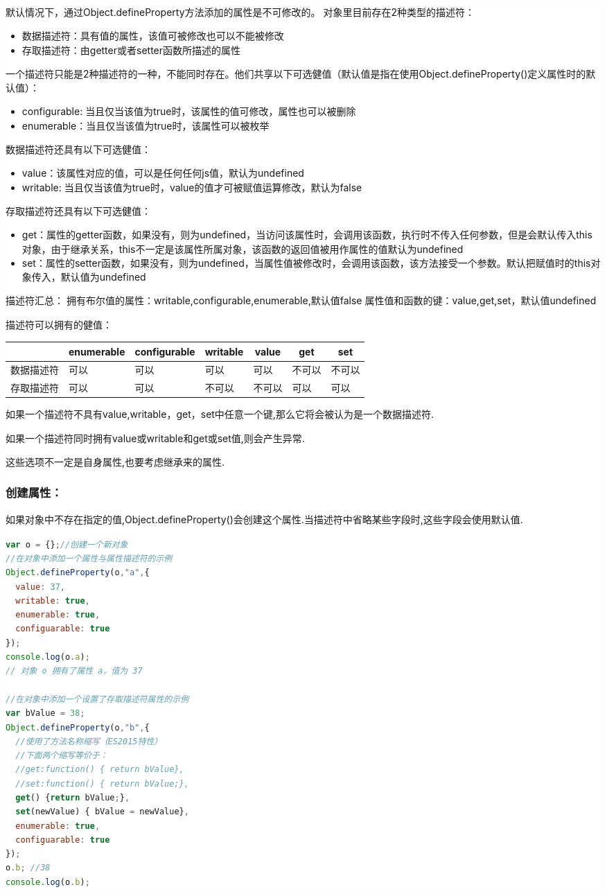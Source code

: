 默认情况下，通过Object.defineProperty方法添加的属性是不可修改的。
对象里目前存在2种类型的描述符：

+ 数据描述符：具有值的属性，该值可被修改也可以不能被修改
+ 存取描述符：由getter或者setter函数所描述的属性

一个描述符只能是2种描述符的一种，不能同时存在。他们共享以下可选健值（默认值是指在使用Object.defineProperty()定义属性时的默认值）：

+ configurable: 当且仅当该值为true时，该属性的值可修改，属性也可以被删除
+ enumerable：当且仅当该值为true时，该属性可以被枚举

数据描述符还具有以下可选健值：

+ value：该属性对应的值，可以是任何任何js值，默认为undefined
+ writable: 当且仅当该值为true时，value的值才可被赋值运算修改，默认为false

存取描述符还具有以下可选健值：

+ get：属性的getter函数，如果没有，则为undefined，当访问该属性时，会调用该函数，执行时不传入任何参数，但是会默认传入this对象，由于继承关系，this不一定是该属性所属对象，该函数的返回值被用作属性的值默认为undefined
+ set：属性的setter函数，如果没有，则为undefined，当属性值被修改时，会调用该函数，该方法接受一个参数。默认把赋值时的this对象传入，默认值为undefined

描述符汇总：
拥有布尔值的属性：writable,configurable,enumerable,默认值false
属性值和函数的键：value,get,set，默认值undefined

描述符可以拥有的健值：

|   | enumerable | configurable | writable  | value | get | set |
| -- | -- | -- | -- | -- | -- | -- |
|数据描述符 | 可以 | 可以 | 可以 | 可以 | 不可以 | 不可以 |
|存取描述符 | 可以 | 可以 | 不可以 | 不可以 | 可以 | 可以 |

如果一个描述符不具有value,writable，get，set中任意一个键,那么它将会被认为是一个数据描述符.

如果一个描述符同时拥有value或writable和get或set值,则会产生异常.

这些选项不一定是自身属性,也要考虑继承来的属性.

### 创建属性：

如果对象中不存在指定的值,Object.defineProperty()会创建这个属性.当描述符中省略某些字段时,这些字段会使用默认值.

```js
var o = {};//创建一个新对象
//在对象中添加一个属性与属性描述符的示例
Object.defineProperty(o,"a",{
  value: 37,
  writable: true,
  enumerable: true,
  configuarable: true
});
console.log(o.a);
// 对象 o 拥有了属性 a，值为 37

//在对象中添加一个设置了存取描述符属性的示例
var bValue = 38;
Object.defineProperty(o,"b",{
  //使用了方法名称缩写（ES2015特性）
  //下面两个缩写等价于：
  //get:function() { return bValue},
  //set:function() { return bValue;},
  get() {return bValue;},
  set(newValue) { bValue = newValue},
  enumerable: true,
  configuarable: true
});
o.b; //38
console.log(o.b);
```